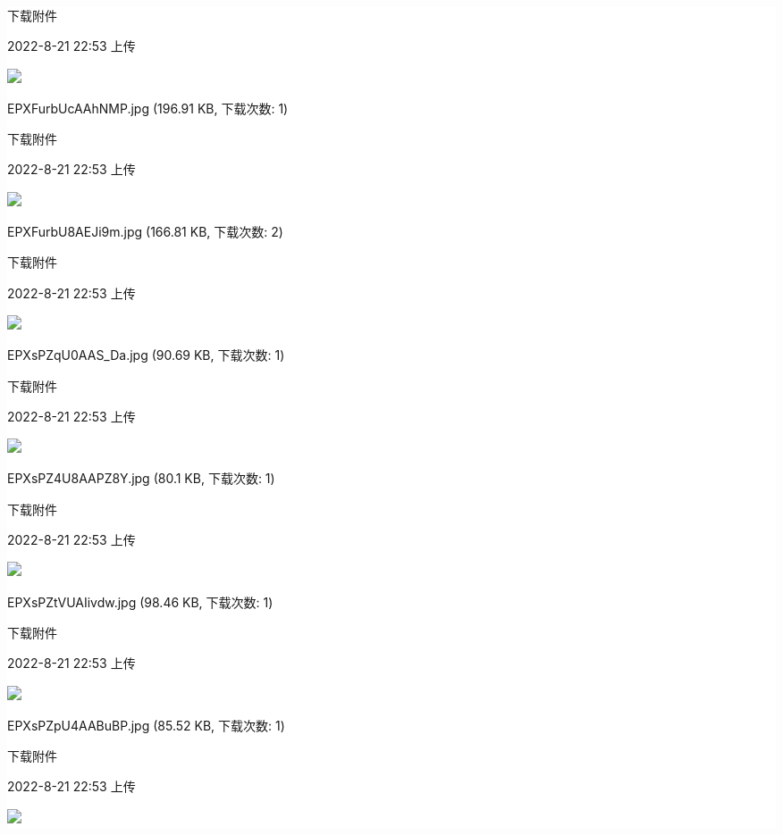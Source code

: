 下载附件

2022-8-21 22:53 上传

<img src="https://img.saraba1st.com/forum/202208/21/225310xe9z0qn00wzy0q99.jpg" referrerpolicy="no-referrer">

EPXFurbUcAAhNMP.jpg
(196.91 KB, 下载次数: 1)

下载附件

2022-8-21 22:53 上传

<img src="https://img.saraba1st.com/forum/202208/21/225311feaeemq7366eee6c.jpg" referrerpolicy="no-referrer">

EPXFurbU8AEJi9m.jpg
(166.81 KB, 下载次数: 2)

下载附件

2022-8-21 22:53 上传

<img src="https://img.saraba1st.com/forum/202208/21/225312uwubxpvbgbbjy7f0.jpg" referrerpolicy="no-referrer">

EPXsPZqU0AAS_Da.jpg
(90.69 KB, 下载次数: 1)

下载附件

2022-8-21 22:53 上传

<img src="https://img.saraba1st.com/forum/202208/21/225312rl5nmyub3xl43fy6.jpg" referrerpolicy="no-referrer">

EPXsPZ4U8AAPZ8Y.jpg
(80.1 KB, 下载次数: 1)

下载附件

2022-8-21 22:53 上传

<img src="https://img.saraba1st.com/forum/202208/21/225312tqbddjbjwtdxz2jt.jpg" referrerpolicy="no-referrer">

EPXsPZtVUAIivdw.jpg
(98.46 KB, 下载次数: 1)

下载附件

2022-8-21 22:53 上传

<img src="https://img.saraba1st.com/forum/202208/21/225313s8y8yy89cay4fefs.jpg" referrerpolicy="no-referrer">

EPXsPZpU4AABuBP.jpg
(85.52 KB, 下载次数: 1)

下载附件

2022-8-21 22:53 上传

<img src="https://img.saraba1st.com/forum/202208/21/225313lr1rjr1h21es3wex.jpg" referrerpolicy="no-referrer">
